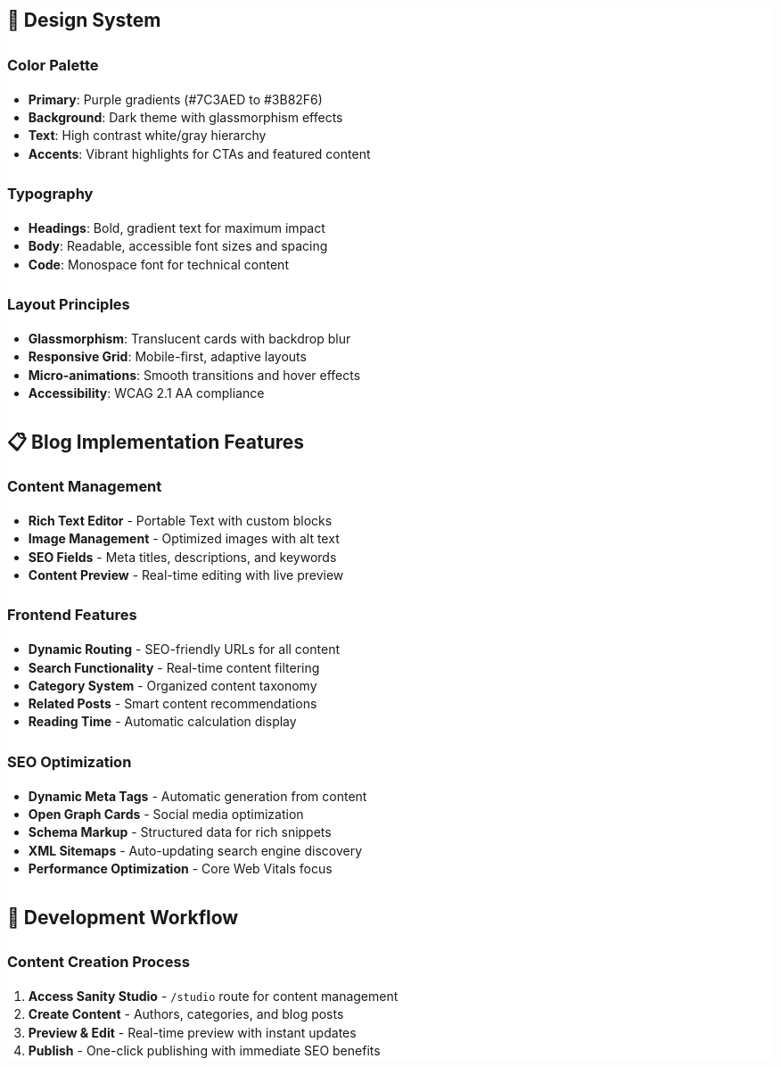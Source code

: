 ```
```

## 🎨 Design System

### **Color Palette**
- **Primary**: Purple gradients (#7C3AED to #3B82F6)
- **Background**: Dark theme with glassmorphism effects
- **Text**: High contrast white/gray hierarchy
- **Accents**: Vibrant highlights for CTAs and featured content

### **Typography**
- **Headings**: Bold, gradient text for maximum impact
- **Body**: Readable, accessible font sizes and spacing
- **Code**: Monospace font for technical content

### **Layout Principles**
- **Glassmorphism**: Translucent cards with backdrop blur
- **Responsive Grid**: Mobile-first, adaptive layouts
- **Micro-animations**: Smooth transitions and hover effects
- **Accessibility**: WCAG 2.1 AA compliance

## 📋 Blog Implementation Features

### **Content Management**
- **Rich Text Editor** - Portable Text with custom blocks
- **Image Management** - Optimized images with alt text
- **SEO Fields** - Meta titles, descriptions, and keywords
- **Content Preview** - Real-time editing with live preview

### **Frontend Features**
- **Dynamic Routing** - SEO-friendly URLs for all content
- **Search Functionality** - Real-time content filtering
- **Category System** - Organized content taxonomy
- **Related Posts** - Smart content recommendations
- **Reading Time** - Automatic calculation display

### **SEO Optimization**
- **Dynamic Meta Tags** - Automatic generation from content
- **Open Graph Cards** - Social media optimization
- **Schema Markup** - Structured data for rich snippets
- **XML Sitemaps** - Auto-updating search engine discovery
- **Performance Optimization** - Core Web Vitals focus

## 🔧 Development Workflow

### **Content Creation Process**
1. **Access Sanity Studio** - `/studio` route for content management
2. **Create Content** - Authors, categories, and blog posts
3. **Preview & Edit** - Real-time preview with instant updates
4. **Publish** - One-click publishing with immediate SEO benefits
